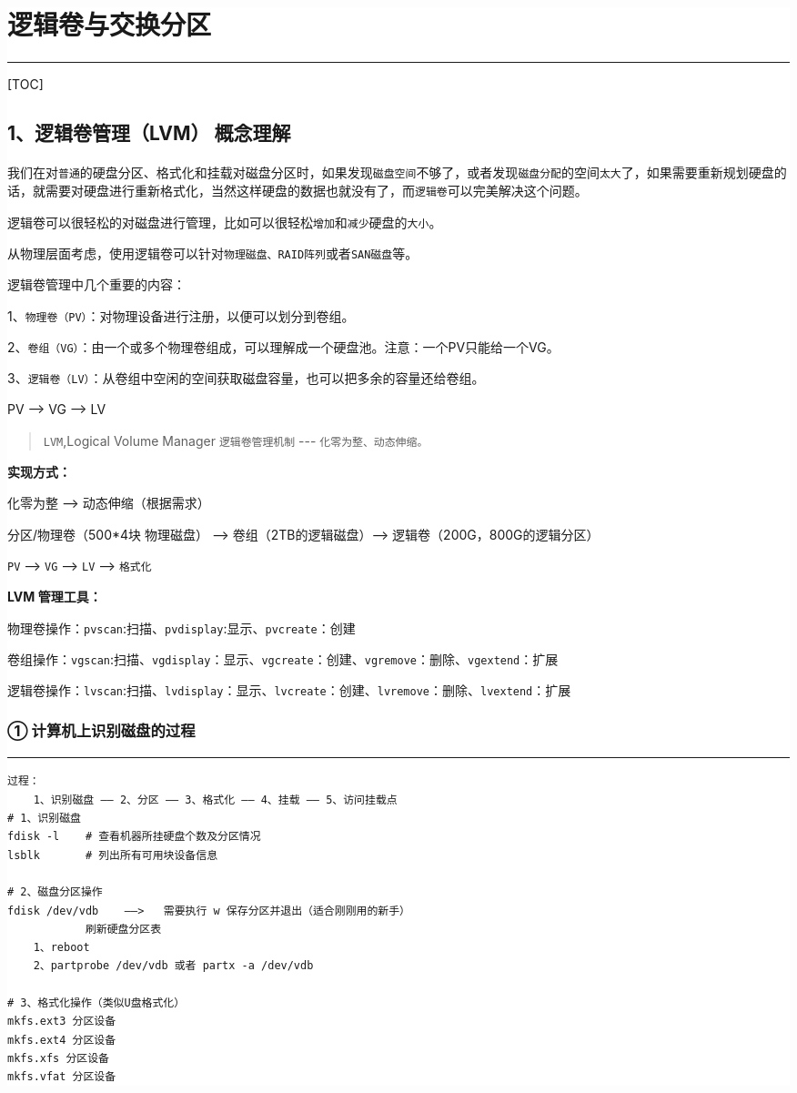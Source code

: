 # 逻辑卷与交换分区

---

[TOC]

## 1、逻辑卷管理（LVM） 概念理解

我们在对`普通`的硬盘分区、格式化和挂载对磁盘分区时，如果发现`磁盘空间`不够了，或者发现`磁盘分配`的空间`太大`了，如果需要重新规划硬盘的话，就需要对硬盘进行重新格式化，当然这样硬盘的数据也就没有了，而`逻辑卷`可以完美解决这个问题。

逻辑卷可以很轻松的对磁盘进行管理，比如可以很轻松`增加`和`减少`硬盘的`大小`。

从物理层面考虑，使用逻辑卷可以针对`物理磁盘、RAID阵列`或者`SAN磁盘`等。

逻辑卷管理中几个重要的内容：

1、`物理卷（PV）`：对物理设备进行注册，以便可以划分到卷组。

2、`卷组（VG）`：由一个或多个物理卷组成，可以理解成一个硬盘池。注意：一个PV只能给一个VG。

3、`逻辑卷（LV）`：从卷组中空闲的空间获取磁盘容量，也可以把多余的容量还给卷组。

PV --> VG —–> LV

>`LVM`,Logical Volume Manager `逻辑卷管理机制` --- `化零为整、动态伸缩。`

**实现方式：**

化零为整 ——> 动态伸缩（根据需求）

分区/物理卷（500*4块 物理磁盘） ——> 卷组（2TB的逻辑磁盘）——> 逻辑卷（200G，800G的逻辑分区）

`PV` ——> `VG` ——> `LV` ——> `格式化`

**LVM 管理工具：**

​	物理卷操作：`pvscan`:扫描、`pvdisplay`:显示、`pvcreate`：创建

​	卷组操作：`vgscan`:扫描、`vgdisplay`：显示、`vgcreate`：创建、`vgremove`：删除、`vgextend`：扩展

​	逻辑卷操作：`lvscan`:扫描、`lvdisplay`：显示、`lvcreate`：创建、`lvremove`：删除、`lvextend`：扩展

### ① 计算机上识别磁盘的过程

---

```cython
过程：
	1、识别磁盘 —— 2、分区 —— 3、格式化	—— 4、挂载 —— 5、访问挂载点
# 1、识别磁盘
fdisk -l	# 查看机器所挂硬盘个数及分区情况
lsblk	    # 列出所有可用块设备信息

# 2、磁盘分区操作
fdisk /dev/vdb    ——>   需要执行 w 保存分区并退出（适合刚刚用的新手）
			刷新硬盘分区表
    1、reboot
    2、partprobe /dev/vdb 或者 partx -a /dev/vdb

# 3、格式化操作（类似U盘格式化）
mkfs.ext3 分区设备
mkfs.ext4 分区设备
mkfs.xfs 分区设备
mkfs.vfat 分区设备

```

